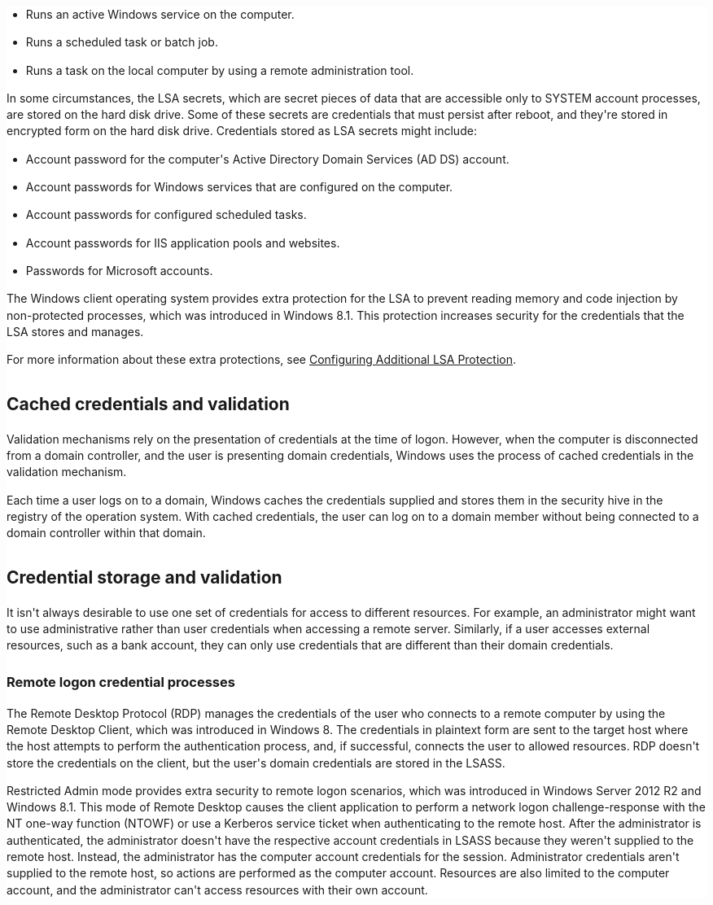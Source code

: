 - Runs an active Windows service on the computer.

- Runs a scheduled task or batch job.

- Runs a task on the local computer by using a remote administration tool.

In some circumstances, the LSA secrets, which are secret pieces of data that are accessible only to SYSTEM account processes, are stored on the hard disk drive. Some of these secrets are credentials that must persist after reboot, and they're stored in encrypted form on the hard disk drive. Credentials stored as LSA secrets might include:

- Account password for the computer's Active Directory Domain Services (AD DS) account.

- Account passwords for Windows services that are configured on the computer.

- Account passwords for configured scheduled tasks.

- Account passwords for IIS application pools and websites.

- Passwords for Microsoft accounts.

The Windows client operating system provides extra protection for the LSA to prevent reading memory and code injection by non-protected processes, which was introduced in Windows 8.1. This protection increases security for the credentials that the LSA stores and manages.

For more information about these extra protections, see [Configuring Additional LSA Protection](../credentials-protection-and-management/configuring-additional-lsa-protection.md).

## Cached credentials and validation

Validation mechanisms rely on the presentation of credentials at the time of logon. However, when the computer is disconnected from a domain controller, and the user is presenting domain credentials, Windows uses the process of cached credentials in the validation mechanism.

Each time a user logs on to a domain, Windows caches the credentials supplied and stores them in the security hive in the registry of the operation system. With cached credentials, the user can log on to a domain member without being connected to a domain controller within that domain.

## Credential storage and validation

It isn't always desirable to use one set of credentials for access to different resources. For example, an administrator might want to use administrative rather than user credentials when accessing a remote server. Similarly, if a user accesses external resources, such as a bank account, they can only use credentials that are different than their domain credentials.

### Remote logon credential processes

The Remote Desktop Protocol (RDP) manages the credentials of the user who connects to a remote computer by using the Remote Desktop Client, which was introduced in Windows 8. The credentials in plaintext form are sent to the target host where the host attempts to perform the authentication process, and, if successful, connects the user to allowed resources. RDP doesn't store the credentials on the client, but the user's domain credentials are stored in the LSASS.

Restricted Admin mode provides extra security to remote logon scenarios, which was introduced in Windows Server 2012 R2 and Windows 8.1. This mode of Remote Desktop causes the client application to perform a network logon challenge-response with the NT one-way function (NTOWF) or use a Kerberos service ticket when authenticating to the remote host. After the administrator is authenticated, the administrator doesn't have the respective account credentials in LSASS because they weren't supplied to the remote host. Instead, the administrator has the computer account credentials for the session. Administrator credentials aren't supplied to the remote host, so actions are performed as the computer account. Resources are also limited to the computer account, and the administrator can't access resources with their own account.
